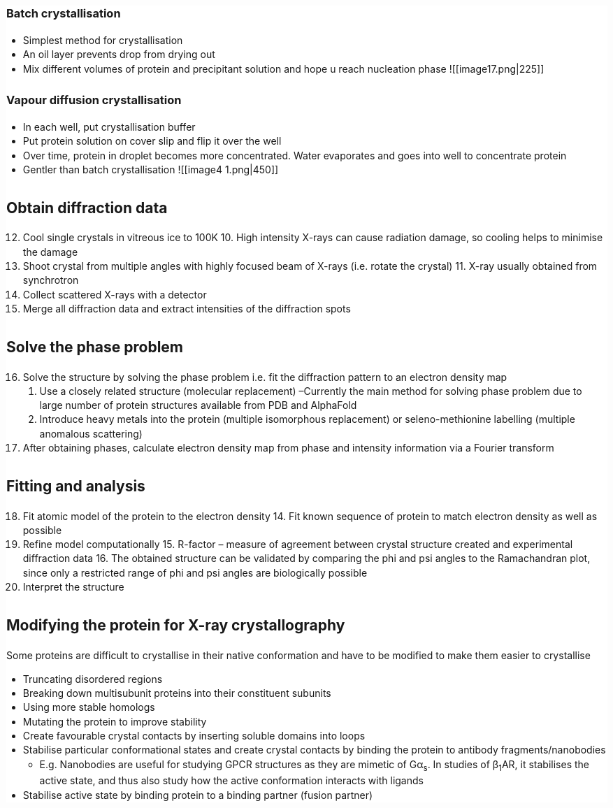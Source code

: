 ### Batch crystallisation 
* Simplest method for crystallisation
* An oil layer prevents drop from drying out
* Mix different volumes of protein and precipitant solution and hope u reach nucleation phase 
![[image17.png|225]]

### Vapour diffusion crystallisation
* In each well, put crystallisation buffer
* Put protein solution on cover slip and flip it over the well 
* Over time, protein in droplet becomes more concentrated. Water evaporates and goes into well to concentrate protein
* Gentler than batch crystallisation 
![[image4 1.png|450]]

## Obtain diffraction data
12. Cool single crystals in vitreous ice to 100K 
    10. High intensity X-rays can cause radiation damage, so cooling helps to minimise the damage 
13. Shoot crystal from multiple angles with highly focused beam of X-rays (i.e. rotate the crystal)
    11. X-ray usually obtained from synchrotron 
14. Collect scattered X-rays with a detector 
15. Merge all diffraction data and extract intensities of the diffraction spots 

## Solve the phase problem
16. Solve the structure by solving the phase problem i.e. fit the diffraction pattern to an electron density map
	1. Use a closely related structure (molecular replacement) –Currently the main method for solving phase problem due to large number of protein structures available from PDB and AlphaFold 
	2. Introduce heavy metals into the protein (multiple isomorphous replacement) or seleno-methionine labelling (multiple anomalous scattering) 
17. After obtaining phases, calculate electron density map from phase and intensity information via a Fourier transform 

## Fitting and analysis 
18. Fit atomic model of the protein to the electron density 
    14. Fit known sequence of protein to match electron density as well as possible 
19. Refine model computationally 
    15. R-factor – measure of agreement between crystal structure created and experimental diffraction data 
    16. The obtained structure can be validated by comparing the phi and psi angles to the Ramachandran plot, since only a restricted range of phi and psi angles are biologically possible 
20. Interpret the structure

## Modifying the protein for X-ray crystallography 
Some proteins are difficult to crystallise in their native conformation and have to be modified to make them easier to crystallise

* Truncating disordered regions 
* Breaking down multisubunit proteins into their constituent subunits 
* Using more stable homologs 
* Mutating the protein to improve stability 
* Create favourable crystal contacts by inserting soluble domains into loops
* Stabilise particular conformational states and create crystal contacts by binding the protein to antibody fragments/nanobodies
    * E.g. Nanobodies are useful for studying GPCR structures as they are mimetic of Gα<sub>s</sub>. In studies of β<sub>1</sub>AR, it stabilises the active state, and thus also study how the active conformation interacts with ligands 
* Stabilise active state by binding protein to a binding partner (fusion partner) 
